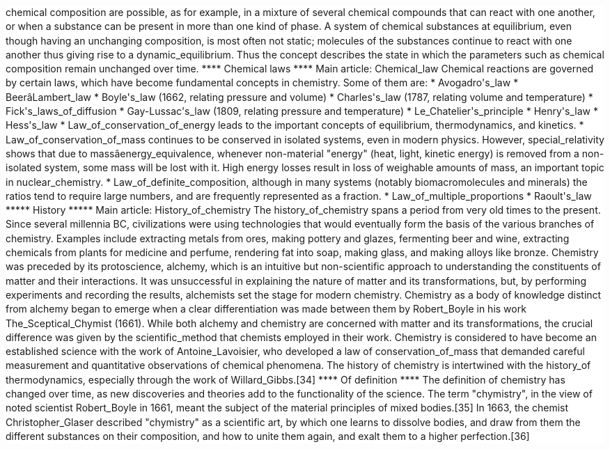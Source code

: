 chemical composition are possible, as for example, in a mixture of several
chemical compounds that can react with one another, or when a substance can be
present in more than one kind of phase.
A system of chemical substances at equilibrium, even though having an
unchanging composition, is most often not static; molecules of the substances
continue to react with one another thus giving rise to a dynamic_equilibrium.
Thus the concept describes the state in which the parameters such as chemical
composition remain unchanged over time.
**** Chemical laws ****
Main article: Chemical_law
Chemical reactions are governed by certain laws, which have become fundamental
concepts in chemistry. Some of them are:
    * Avogadro's_law
    * BeerâLambert_law
    * Boyle's_law (1662, relating pressure and volume)
    * Charles's_law (1787, relating volume and temperature)
    * Fick's_laws_of_diffusion
    * Gay-Lussac's_law (1809, relating pressure and temperature)
    * Le_Chatelier's_principle
    * Henry's_law
    * Hess's_law
    * Law_of_conservation_of_energy leads to the important concepts of
      equilibrium, thermodynamics, and kinetics.
    * Law_of_conservation_of_mass continues to be conserved in isolated
      systems, even in modern physics. However, special_relativity shows that
      due to massâenergy_equivalence, whenever non-material "energy" (heat,
      light, kinetic energy) is removed from a non-isolated system, some mass
      will be lost with it. High energy losses result in loss of weighable
      amounts of mass, an important topic in nuclear_chemistry.
    * Law_of_definite_composition, although in many systems (notably
      biomacromolecules and minerals) the ratios tend to require large numbers,
      and are frequently represented as a fraction.
    * Law_of_multiple_proportions
    * Raoult's_law
***** History *****
Main article: History_of_chemistry
The history_of_chemistry spans a period from very old times to the present.
Since several millennia BC, civilizations were using technologies that would
eventually form the basis of the various branches of chemistry. Examples
include extracting metals from ores, making pottery and glazes, fermenting beer
and wine, extracting chemicals from plants for medicine and perfume, rendering
fat into soap, making glass, and making alloys like bronze. Chemistry was
preceded by its protoscience, alchemy, which is an intuitive but non-scientific
approach to understanding the constituents of matter and their interactions. It
was unsuccessful in explaining the nature of matter and its transformations,
but, by performing experiments and recording the results, alchemists set the
stage for modern chemistry. Chemistry as a body of knowledge distinct from
alchemy began to emerge when a clear differentiation was made between them by
Robert_Boyle in his work The_Sceptical_Chymist (1661). While both alchemy and
chemistry are concerned with matter and its transformations, the crucial
difference was given by the scientific_method that chemists employed in their
work. Chemistry is considered to have become an established science with the
work of Antoine_Lavoisier, who developed a law of conservation_of_mass that
demanded careful measurement and quantitative observations of chemical
phenomena. The history of chemistry is intertwined with the history_of
thermodynamics, especially through the work of Willard_Gibbs.[34]
**** Of definition ****
The definition of chemistry has changed over time, as new discoveries and
theories add to the functionality of the science. The term "chymistry", in the
view of noted scientist Robert_Boyle in 1661, meant the subject of the material
principles of mixed bodies.[35] In 1663, the chemist Christopher_Glaser
described "chymistry" as a scientific art, by which one learns to dissolve
bodies, and draw from them the different substances on their composition, and
how to unite them again, and exalt them to a higher perfection.[36]